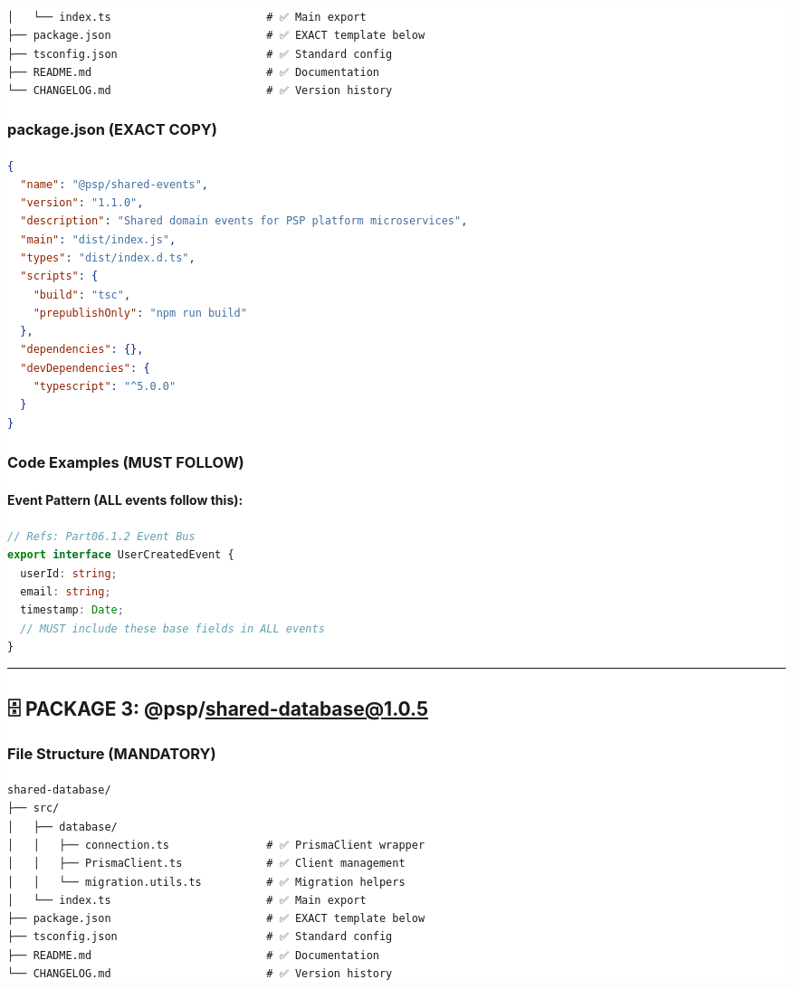 ```
│   └── index.ts                        # ✅ Main export
├── package.json                        # ✅ EXACT template below
├── tsconfig.json                       # ✅ Standard config
├── README.md                           # ✅ Documentation
└── CHANGELOG.md                        # ✅ Version history
```

### **package.json (EXACT COPY)**
```json
{
  "name": "@psp/shared-events",
  "version": "1.1.0",
  "description": "Shared domain events for PSP platform microservices",
  "main": "dist/index.js",
  "types": "dist/index.d.ts",
  "scripts": {
    "build": "tsc",
    "prepublishOnly": "npm run build"
  },
  "dependencies": {},
  "devDependencies": {
    "typescript": "^5.0.0"
  }
}
```

### **Code Examples (MUST FOLLOW)**

#### Event Pattern (ALL events follow this):
```typescript
// Refs: Part06.1.2 Event Bus
export interface UserCreatedEvent {
  userId: string;
  email: string;
  timestamp: Date;
  // MUST include these base fields in ALL events
}
```

---

## 🗄️ **PACKAGE 3: @psp/shared-database@1.0.5**

### **File Structure (MANDATORY)**
```
shared-database/
├── src/
│   ├── database/
│   │   ├── connection.ts               # ✅ PrismaClient wrapper
│   │   ├── PrismaClient.ts             # ✅ Client management
│   │   └── migration.utils.ts          # ✅ Migration helpers
│   └── index.ts                        # ✅ Main export
├── package.json                        # ✅ EXACT template below
├── tsconfig.json                       # ✅ Standard config
├── README.md                           # ✅ Documentation
└── CHANGELOG.md                        # ✅ Version history
```
